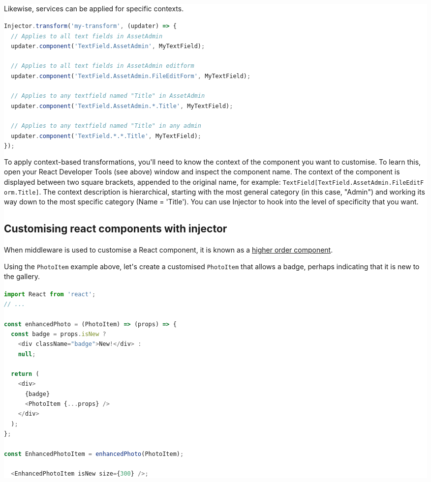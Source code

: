 Likewise, services can be applied for specific contexts.

```js
Injector.transform('my-transform', (updater) => {
  // Applies to all text fields in AssetAdmin
  updater.component('TextField.AssetAdmin', MyTextField);

  // Applies to all text fields in AssetAdmin editform
  updater.component('TextField.AssetAdmin.FileEditForm', MyTextField);

  // Applies to any textfield named "Title" in AssetAdmin
  updater.component('TextField.AssetAdmin.*.Title', MyTextField);

  // Applies to any textfield named "Title" in any admin
  updater.component('TextField.*.*.Title', MyTextField);
});
```

 To apply context-based transformations, you'll need to know the context of the component you want to customise. To learn this,
 open your React Developer Tools (see above) window and inspect the component name. The
 context of the component is displayed between two square brackets, appended to the original name, for example:
 `TextField[TextField.AssetAdmin.FileEditForm.Title]`. The context description is hierarchical, starting
 with the most general category (in this case, "Admin") and working its way down to the most specific
 category (Name = 'Title'). You can use Injector to hook into the level of specificity that you want.

## Customising react components with injector

When middleware is used to customise a React component, it is known as a [higher order component](https://facebook.github.io/react/docs/higher-order-components.html).

Using the `PhotoItem` example above, let's create a customised `PhotoItem` that allows a badge, perhaps indicating that it is new to the gallery.

```js
import React from 'react';
// ...

const enhancedPhoto = (PhotoItem) => (props) => {
  const badge = props.isNew ?
    <div className="badge">New!</div> :
    null;

  return (
    <div>
      {badge}
      <PhotoItem {...props} />
    </div>
  );
};

const EnhancedPhotoItem = enhancedPhoto(PhotoItem);

  <EnhancedPhotoItem isNew size={300} />;
```
